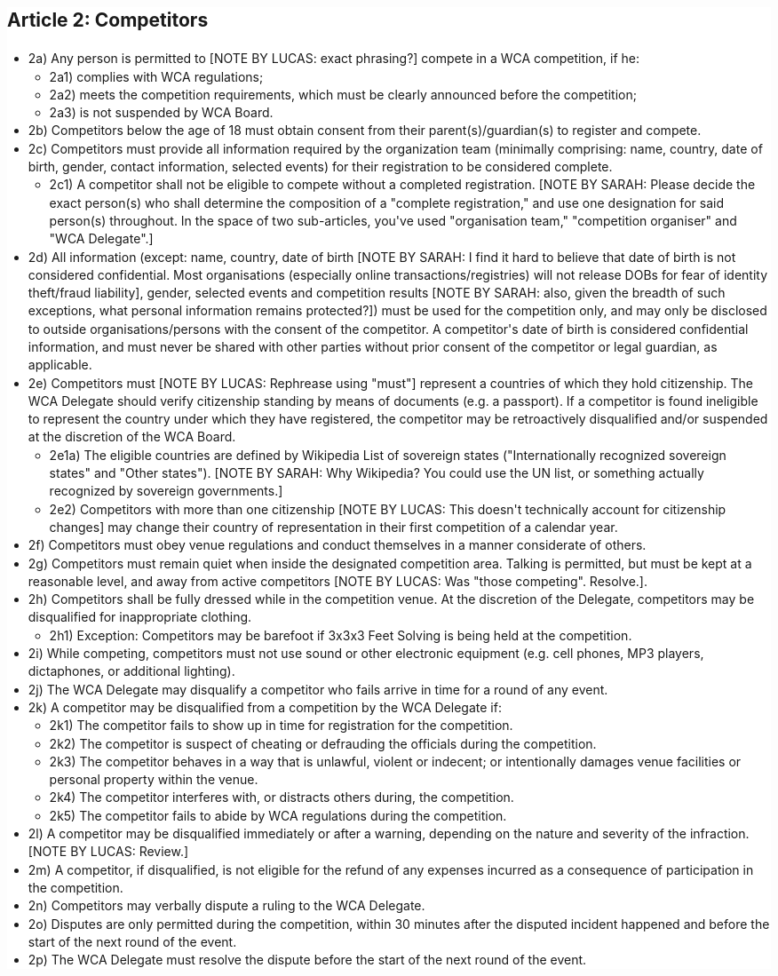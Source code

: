 ## Article 2: Competitors
- 2a) Any person is permitted to [NOTE BY LUCAS: exact phrasing?] compete in a WCA competition, if he:
    - 2a1) complies with WCA regulations;
    - 2a2) meets the competition requirements, which must be clearly announced before the competition;
    - 2a3) is not suspended by WCA Board.
- 2b) Competitors below the age of 18 must obtain consent from their parent(s)/guardian(s) to register and compete.
- 2c) Competitors must provide all information required by the organization team (minimally comprising: name, country, date of birth, gender, contact information, selected events) for their registration to be considered complete.
    - 2c1) A competitor shall not be eligible to compete without a completed registration. [NOTE BY SARAH: Please decide the exact person(s) who shall determine the composition of a "complete registration," and use one designation for said person(s) throughout. In the space of two sub-articles, you've used "organisation team," "competition organiser" and "WCA Delegate".]
- 2d) All information (except: name, country, date of birth [NOTE BY SARAH: I find it hard to believe that date of birth is not considered confidential. Most organisations (especially online transactions/registries) will not release DOBs for fear of identity theft/fraud liability], gender, selected events and competition results [NOTE BY SARAH: also, given the breadth of such exceptions, what personal information remains protected?]) must be used for the competition only, and may only be disclosed to outside organisations/persons with the consent of the competitor. A competitor's date of birth is considered confidential information, and must never be shared with other parties without prior consent of the competitor or legal guardian, as applicable.
- 2e) Competitors must [NOTE BY LUCAS: Rephrease using "must"] represent a countries of which they hold citizenship. The WCA Delegate should verify citizenship standing by means of  documents (e.g. a passport). If a competitor is found ineligible to represent the country under which they have registered, the competitor may be retroactively disqualified and/or suspended at the discretion of the WCA Board.
    - 2e1a) The eligible countries are defined by Wikipedia List of sovereign states ("Internationally recognized sovereign states" and "Other states"). [NOTE BY SARAH: Why Wikipedia? You could use the UN list, or something actually recognized by sovereign governments.]
    - 2e2) Competitors with more than one citizenship [NOTE BY LUCAS: This doesn't technically account for citizenship changes] may change their country of representation in their first competition of a calendar year.
- 2f) Competitors must obey venue regulations and conduct themselves in a manner considerate of others.
- 2g) Competitors must remain quiet when inside the designated competition area. Talking is permitted, but must be kept at a reasonable level, and away from active competitors [NOTE BY LUCAS: Was "those competing". Resolve.].
- 2h) Competitors shall be fully dressed while in the competition venue. At the discretion of the Delegate, competitors may be disqualified for inappropriate clothing.
    - 2h1) Exception: Competitors may be barefoot if 3x3x3 Feet Solving is being held at the competition.
- 2i) While competing, competitors must not use sound  or other electronic equipment (e.g. cell phones, MP3 players, dictaphones, or additional lighting).
- 2j) The WCA Delegate may disqualify a competitor who fails arrive in time for a round of any event.
- 2k) A competitor may be disqualified from a competition by the WCA Delegate if:
    - 2k1) The competitor fails to show up in time for registration for the competition.
    - 2k2) The competitor is suspect of cheating or defrauding the officials during the competition.
    - 2k3) The competitor behaves in a way that is unlawful, violent or indecent; or intentionally damages venue facilities or personal property within the venue.
    - 2k4) The competitor interferes with, or distracts others during, the competition.
    - 2k5) The competitor fails to abide by WCA regulations during the competition.
- 2l) A competitor may be disqualified immediately or after a warning, depending on the nature and severity of the infraction. [NOTE BY LUCAS: Review.]
- 2m) A competitor, if disqualified, is not eligible for the refund of any expenses incurred as a consequence of participation in the competition.
- 2n) Competitors may verbally dispute a ruling to the WCA Delegate.
- 2o) Disputes are only permitted during the competition, within 30 minutes after the disputed incident happened and before the start of the next round of the event.
- 2p) The WCA Delegate must resolve the dispute before the start of the next round of the event.